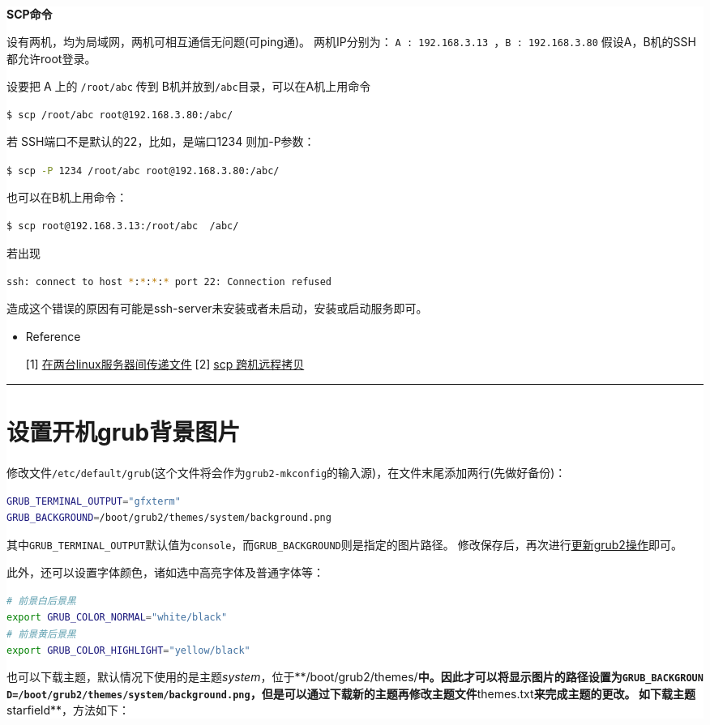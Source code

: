 **SCP命令**

设有两机，均为局域网，两机可相互通信无问题(可ping通)。
    两机IP分别为：
        `A : 192.168.3.13 `，`B : 192.168.3.80`
    假设A，B机的SSH都允许root登录。
    
设要把 A 上的 `/root/abc` 传到 B机并放到`/abc`目录，可以在A机上用命令
```sh
$ scp /root/abc root@192.168.3.80:/abc/
```
    
若 SSH端口不是默认的22，比如，是端口1234 则加-P参数：
```sh
$ scp -P 1234 /root/abc root@192.168.3.80:/abc/
```
    
也可以在B机上用命令：
```sh
$ scp root@192.168.3.13:/root/abc  /abc/
```

若出现
```sh
ssh: connect to host *:*:*:* port 22: Connection refused
```

造成这个错误的原因有可能是ssh-server未安装或者未启动，安装或启动服务即可。

- Reference

    [1] [在两台linux服务器间传递文件](http://blog.csdn.net/rudygao/article/details/13765973)
    [2] [scp 跨机远程拷贝](http://linuxtools-rst.readthedocs.io/zh_CN/latest/tool/scp.html)

----------


# 设置开机grub背景图片

修改文件`/etc/default/grub`(这个文件将会作为`grub2-mkconfig`的输入源)，在文件末尾添加两行(先做好备份)：

```sh
GRUB_TERMINAL_OUTPUT="gfxterm"
GRUB_BACKGROUND=/boot/grub2/themes/system/background.png
```

其中`GRUB_TERMINAL_OUTPUT`默认值为`console`，而`GRUB_BACKGROUND`则是指定的图片路径。
修改保存后，再次进行[更新grub2操作](#jmp2grub2)即可。

此外，还可以设置字体颜色，诸如选中高亮字体及普通字体等：

```sh
# 前景白后景黑
export GRUB_COLOR_NORMAL="white/black"
# 前景黄后景黑
export GRUB_COLOR_HIGHLIGHT="yellow/black"
```

也可以下载主题，默认情况下使用的是主题*system*，位于**/boot/grub2/themes/**中。因此才可以将显示图片的路径设置为`GRUB_BACKGROUND=/boot/grub2/themes/system/background.png`，但是可以通过下载新的主题再修改主题文件**themes.txt**来完成主题的更改。
如下载主题**starfield**，方法如下：
